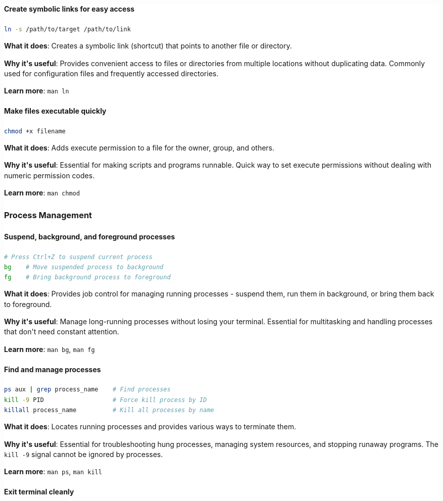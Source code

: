 #### Create symbolic links for easy access

```bash
ln -s /path/to/target /path/to/link
```

**What it does**: Creates a symbolic link (shortcut) that points to another file or directory.

**Why it's useful**: Provides convenient access to files or directories from multiple locations without duplicating data. Commonly used for configuration files and frequently accessed directories.

**Learn more**: `man ln`

#### Make files executable quickly

```bash
chmod +x filename
```

**What it does**: Adds execute permission to a file for the owner, group, and others.

**Why it's useful**: Essential for making scripts and programs runnable. Quick way to set execute permissions without dealing with numeric permission codes.

**Learn more**: `man chmod`

### Process Management

#### Suspend, background, and foreground processes

```bash
# Press Ctrl+Z to suspend current process
bg    # Move suspended process to background
fg    # Bring background process to foreground
```

**What it does**: Provides job control for managing running processes - suspend them, run them in background, or bring them back to foreground.

**Why it's useful**: Manage long-running processes without losing your terminal. Essential for multitasking and handling processes that don't need constant attention.

**Learn more**: `man bg`, `man fg`

#### Find and manage processes

```bash
ps aux | grep process_name    # Find processes
kill -9 PID                   # Force kill process by ID
killall process_name          # Kill all processes by name
```

**What it does**: Locates running processes and provides various ways to terminate them.

**Why it's useful**: Essential for troubleshooting hung processes, managing system resources, and stopping runaway programs. The `kill -9` signal cannot be ignored by processes.

**Learn more**: `man ps`, `man kill`

#### Exit terminal cleanly
